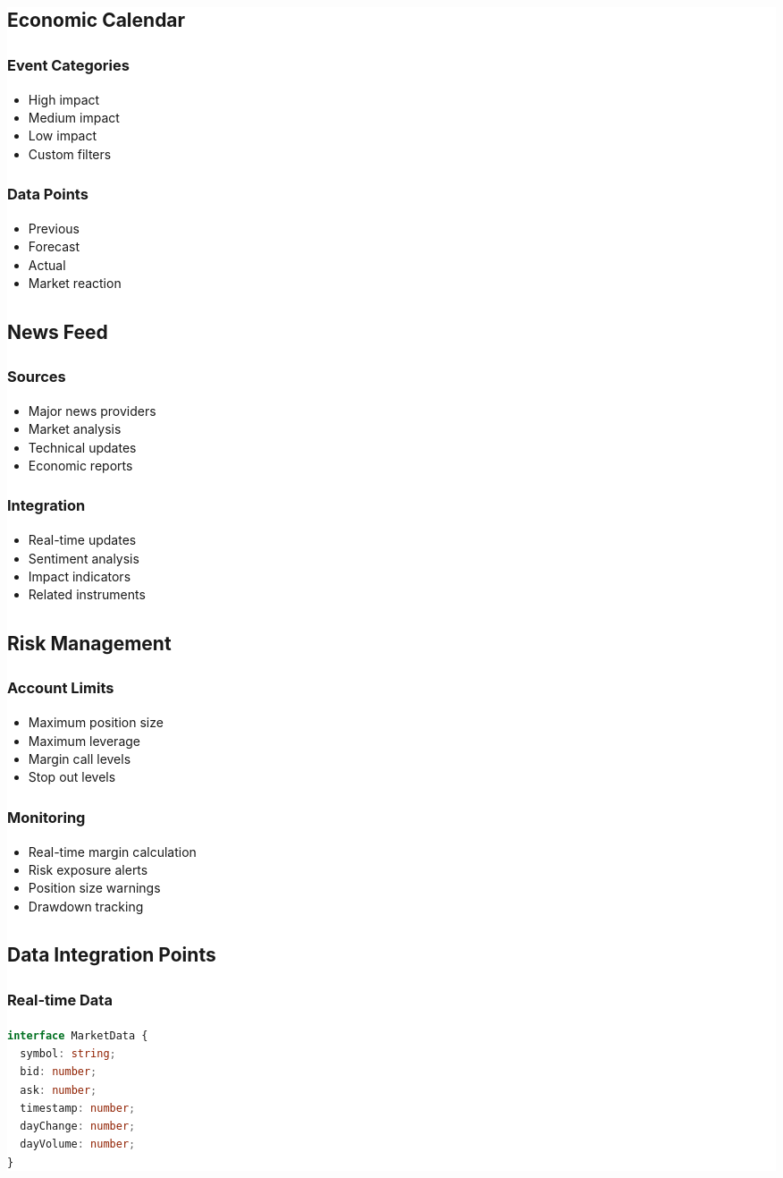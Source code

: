 ## Economic Calendar

### Event Categories
- High impact
- Medium impact
- Low impact
- Custom filters

### Data Points
- Previous
- Forecast
- Actual
- Market reaction

## News Feed

### Sources
- Major news providers
- Market analysis
- Technical updates
- Economic reports

### Integration
- Real-time updates
- Sentiment analysis
- Impact indicators
- Related instruments

## Risk Management

### Account Limits
- Maximum position size
- Maximum leverage
- Margin call levels
- Stop out levels

### Monitoring
- Real-time margin calculation
- Risk exposure alerts
- Position size warnings
- Drawdown tracking

## Data Integration Points

### Real-time Data
```typescript
interface MarketData {
  symbol: string;
  bid: number;
  ask: number;
  timestamp: number;
  dayChange: number;
  dayVolume: number;
}
```
